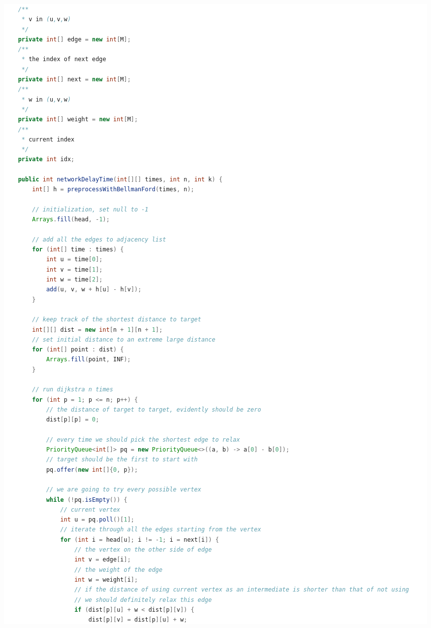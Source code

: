 ```java
    /**
     * v in (u,v,w)
     */
    private int[] edge = new int[M];
    /**
     * the index of next edge
     */
    private int[] next = new int[M];
    /**
     * w in (u,v,w)
     */
    private int[] weight = new int[M];
    /**
     * current index
     */
    private int idx;

    public int networkDelayTime(int[][] times, int n, int k) {
        int[] h = preprocessWithBellmanFord(times, n);

        // initialization, set null to -1
        Arrays.fill(head, -1);

        // add all the edges to adjacency list
        for (int[] time : times) {
            int u = time[0];
            int v = time[1];
            int w = time[2];
            add(u, v, w + h[u] - h[v]);
        }

        // keep track of the shortest distance to target
        int[][] dist = new int[n + 1][n + 1];
        // set initial distance to an extreme large distance
        for (int[] point : dist) {
            Arrays.fill(point, INF);
        }

        // run dijkstra n times
        for (int p = 1; p <= n; p++) {
            // the distance of target to target, evidently should be zero
            dist[p][p] = 0;

            // every time we should pick the shortest edge to relax
            PriorityQueue<int[]> pq = new PriorityQueue<>((a, b) -> a[0] - b[0]);
            // target should be the first to start with
            pq.offer(new int[]{0, p});

            // we are going to try every possible vertex
            while (!pq.isEmpty()) {
                // current vertex
                int u = pq.poll()[1];
                // iterate through all the edges starting from the vertex
                for (int i = head[u]; i != -1; i = next[i]) {
                    // the vertex on the other side of edge
                    int v = edge[i];
                    // the weight of the edge
                    int w = weight[i];
                    // if the distance of using current vertex as an intermediate is shorter than that of not using
                    // we should definitely relax this edge
                    if (dist[p][u] + w < dist[p][v]) {
                        dist[p][v] = dist[p][u] + w;
```